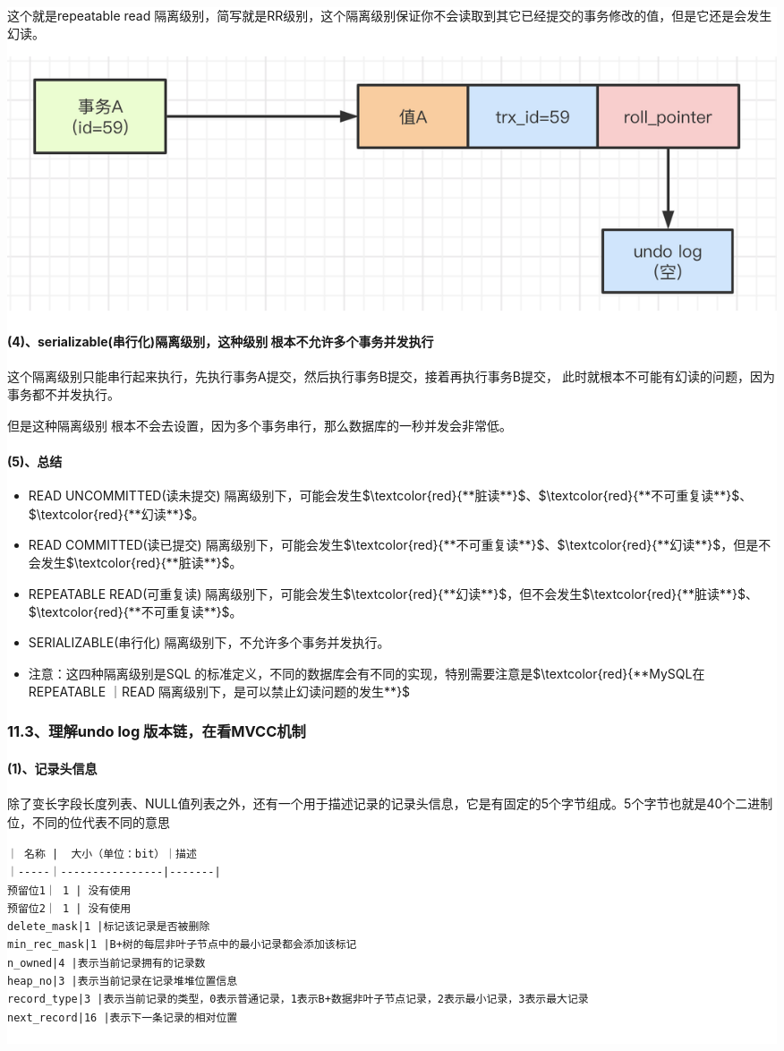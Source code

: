 这个就是repeatable read 隔离级别，简写就是RR级别，这个隔离级别保证你不会读取到其它已经提交的事务修改的值，但是它还是会发生幻读。

![image](img/mysql-transcation-undo-log-01.png)



#### (4)、serializable(串行化)隔离级别，这种级别 根本不允许多个事务并发执行

  这个隔离级别只能串行起来执行，先执行事务A提交，然后执行事务B提交，接着再执行事务B提交， 此时就根本不可能有幻读的问题，因为事务都不并发执行。  

  但是这种隔离级别 根本不会去设置，因为多个事务串行，那么数据库的一秒并发会非常低。

#### (5)、总结

* READ UNCOMMITTED(读未提交) 隔离级别下，可能会发生$\textcolor{red}{**脏读**}$、$\textcolor{red}{**不可重复读**}$、$\textcolor{red}{**幻读**}$。

* READ COMMITTED(读已提交) 隔离级别下，可能会发生$\textcolor{red}{**不可重复读**}$、$\textcolor{red}{**幻读**}$，但是不会发生$\textcolor{red}{**脏读**}$。
* REPEATABLE READ(可重复读) 隔离级别下，可能会发生$\textcolor{red}{**幻读**}$，但不会发生$\textcolor{red}{**脏读**}$、$\textcolor{red}{**不可重复读**}$。
* SERIALIZABLE(串行化) 隔离级别下，不允许多个事务并发执行。
* 注意：这四种隔离级别是SQL 的标准定义，不同的数据库会有不同的实现，特别需要注意是$\textcolor{red}{**MySQL在REPEATABLE  ｜READ 隔离级别下，是可以禁止幻读问题的发生**}$



### 11.3、理解undo log 版本链，在看MVCC机制

#### (1)、记录头信息

   除了变长字段长度列表、NULL值列表之外，还有一个用于描述记录的记录头信息，它是有固定的5个字节组成。5个字节也就是40个二进制位，不同的位代表不同的意思

```
｜ 名称 |  大小（单位：bit）｜描述
｜-----｜----------------|-------|
预留位1｜ 1 | 没有使用
预留位2｜ 1 | 没有使用
delete_mask|1 |标记该记录是否被删除
min_rec_mask|1 |B+树的每层非叶子节点中的最小记录都会添加该标记
n_owned|4 |表示当前记录拥有的记录数
heap_no|3 |表示当前记录在记录堆堆位置信息
record_type|3 |表示当前记录的类型，0表示普通记录，1表示B+数据非叶子节点记录，2表示最小记录，3表示最大记录
next_record|16 |表示下一条记录的相对位置


```
